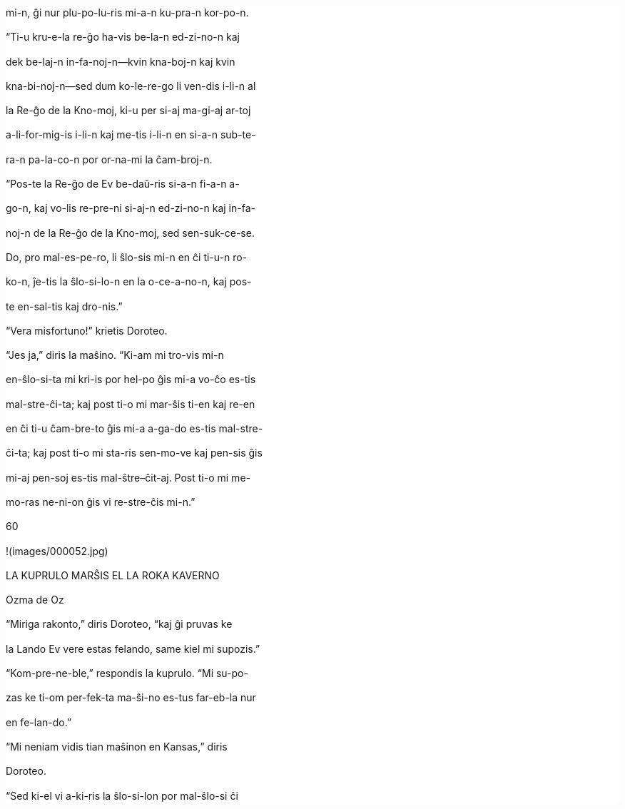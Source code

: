 mi-n, ĝi nur plu-po-lu-ris mi-a-n ku-pra-n kor-po-n. 

“Ti-u kru-e-la re-ĝo ha-vis be-la-n ed-zi-no-n kaj

dek be-laj-n in-fa-noj-n—kvin kna-boj-n kaj kvin

kna-bi-noj-n—sed dum ko-le-re-go li ven-dis i-li-n al

la Re-ĝo de la Kno-moj, ki-u per si-aj ma-gi-aj ar-toj

a-li-for-mig-is i-li-n kaj me-tis i-li-n en si-a-n sub-te-

ra-n pa-la-co-n por or-na-mi la ĉam-broj-n. 

“Pos-te la Re-ĝo de Ev be-daŭ-ris si-a-n fi-a-n a-

go-n, kaj vo-lis re-pre-ni si-aj-n ed-zi-no-n kaj in-fa-

noj-n de la Re-ĝo de la Kno-moj, sed sen-suk-ce-se. 

Do, pro mal-es-pe-ro, li ŝlo-sis mi-n en ĉi ti-u-n ro-

ko-n, ĵe-tis la ŝlo-si-lo-n en la o-ce-a-no-n, kaj pos-

te en-sal-tis kaj dro-nis.” 

“Vera misfortuno\!” krietis Doroteo. 

“Jes ja,” diris la maŝino. “Ki-am mi tro-vis mi-n

en-ŝlo-si-ta mi kri-is por hel-po ĝis mi-a vo-ĉo es-tis

mal-stre-ĉi-ta; kaj post ti-o mi mar-ŝis ti-en kaj re-en

en ĉi ti-u ĉam-bre-to ĝis mi-a a-ga-do es-tis mal-stre-

ĉi-ta; kaj post ti-o mi sta-ris sen-mo-ve kaj pen-sis ĝis

mi-aj pen-soj es-tis mal-ŝtre–ĉit-aj. Post ti-o mi me-

mo-ras ne-ni-on ĝis vi re-stre-ĉis mi-n.” 

60

!(images/000052.jpg)

LA KUPRULO MARŜIS EL LA ROKA KAVERNO

Ozma de Oz

“Miriga rakonto,” diris Doroteo, “kaj ĝi pruvas ke

la Lando Ev vere estas felando, same kiel mi supozis.” 

“Kom-pre-ne-ble,” respondis la kuprulo. “Mi su-po-

zas ke ti-om per-fek-ta ma-ŝi-no es-tus far-eb-la nur

en fe-lan-do.” 

“Mi neniam vidis tian maŝinon en Kansas,” diris

Doroteo. 

“Sed ki-el vi a-ki-ris la ŝlo-si-lon por mal-ŝlo-si ĉi
